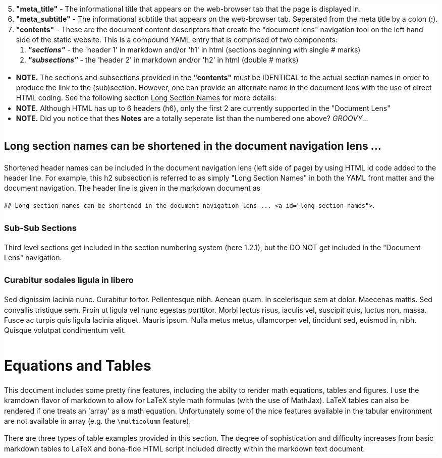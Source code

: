 5.  **"meta_title"** - The informational title that appears on the web-browser tab that the page is displayed in. 
6.  **"meta_subtitle"** - The informational subtitle that appears on the web-browser tab.  Seperated from the meta title by a colon (:).
7.  **"contents"** - These are the document content descriptors that create the "document lens" navigation tool on the left hand side of the static website.  This is a compound YAML entry that is comprised of two components:
    1. ***"sections"*** - the 'header 1' in markdown and/or 'h1' in html (sections beginning with single # marks)
	2. ***"subsections"*** - the 'header 2' in markdown and/or 'h2' in html (double # marks)

*  **NOTE.**  The sections and subsections provided in the **"contents"** must be IDENTICAL to the actual section names in order to produce the link to the (sub)section.  However, one can provide an alternate name in the document lens with the use of direct HTML coding.  See the following section [Long Section Names](#long-section-names) for more details: 
*  **NOTE.**  Although HTML has up to 6 headers (h6), only the first 2 are currently supported in the "Document Lens"
*  **NOTE.**  Did you notice that thes **Notes** are a totally seperate list than the numbered one above?  *GROOVY...*

## Long section names can be shortened in the document navigation lens ... <a id="long-section-names">
Shortened header names can be included in the document navigation lens (left side of page) by using HTML id code added to the header line.  For example, this h2 subsection is referred to as simply "Long Section Names" in both the YAML front matter and the document navigation.  The header line is given in the markdown document as 

`## Long section names can be shortened in the document navigation lens ... <a id="long-section-names">`.

### Sub-Sub Sections
Third level sections get included in the section numbering system (here 1.2.1), but the DO NOT get included in the "Document Lens" navigation.

### Curabitur sodales ligula in libero
Sed dignissim lacinia nunc. Curabitur tortor. Pellentesque nibh. Aenean quam. In scelerisque sem at dolor. Maecenas mattis. Sed convallis tristique sem. Proin ut ligula vel nunc egestas porttitor. Morbi lectus risus, iaculis vel, suscipit quis, luctus non, massa. Fusce ac turpis quis ligula lacinia aliquet. Mauris ipsum. Nulla metus metus, ullamcorper vel, tincidunt sed, euismod in, nibh. Quisque volutpat condimentum velit. 

# Equations and Tables
This document includes some pretty fine features, including the abilty to render math equations, tables and figures.  I use the kramdown flavor of markdown to allow for LaTeX style math formulas (with the use of MathJax).  LaTeX tables can also be rendered if one treats an 'array' as a math equation.  Unfortunately some of the nice features available in the tabular environment are not available in array (e.g. the `\multicolumn` feature).

There are three types of table examples provided in this section.  The degree of sophistication and difficulty increases from basic markdown tables to LaTeX and bona-fide HTML script included directly within the markdown text document.

